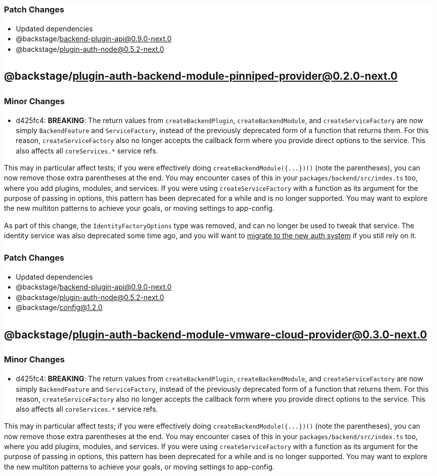 ### Patch Changes

- Updated dependencies
 - @backstage/backend-plugin-api@0.9.0-next.0
 - @backstage/plugin-auth-node@0.5.2-next.0

## @backstage/plugin-auth-backend-module-pinniped-provider@0.2.0-next.0

### Minor Changes

- d425fc4: **BREAKING**: The return values from `createBackendPlugin`, `createBackendModule`, and `createServiceFactory` are now simply `BackendFeature` and `ServiceFactory`, instead of the previously deprecated form of a function that returns them. For this reason, `createServiceFactory` also no longer accepts the callback form where you provide direct options to the service. This also affects all `coreServices.*` service refs.

 This may in particular affect tests; if you were effectively doing `createBackendModule({...})()` (note the parentheses), you can now remove those extra parentheses at the end. You may encounter cases of this in your `packages/backend/src/index.ts` too, where you add plugins, modules, and services. If you were using `createServiceFactory` with a function as its argument for the purpose of passing in options, this pattern has been deprecated for a while and is no longer supported. You may want to explore the new multiton patterns to achieve your goals, or moving settings to app-config.

 As part of this change, the `IdentityFactoryOptions` type was removed, and can no longer be used to tweak that service. The identity service was also deprecated some time ago, and you will want to [migrate to the new auth system](https://backstage.io/docs/tutorials/auth-service-migration) if you still rely on it.

### Patch Changes

- Updated dependencies
 - @backstage/backend-plugin-api@0.9.0-next.0
 - @backstage/plugin-auth-node@0.5.2-next.0
 - @backstage/config@1.2.0

## @backstage/plugin-auth-backend-module-vmware-cloud-provider@0.3.0-next.0

### Minor Changes

- d425fc4: **BREAKING**: The return values from `createBackendPlugin`, `createBackendModule`, and `createServiceFactory` are now simply `BackendFeature` and `ServiceFactory`, instead of the previously deprecated form of a function that returns them. For this reason, `createServiceFactory` also no longer accepts the callback form where you provide direct options to the service. This also affects all `coreServices.*` service refs.

 This may in particular affect tests; if you were effectively doing `createBackendModule({...})()` (note the parentheses), you can now remove those extra parentheses at the end. You may encounter cases of this in your `packages/backend/src/index.ts` too, where you add plugins, modules, and services. If you were using `createServiceFactory` with a function as its argument for the purpose of passing in options, this pattern has been deprecated for a while and is no longer supported. You may want to explore the new multiton patterns to achieve your goals, or moving settings to app-config.
